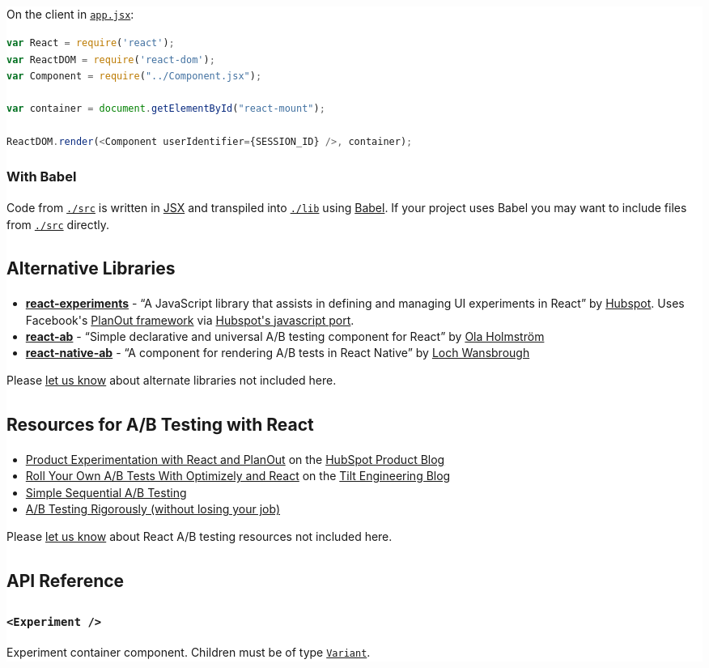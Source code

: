 On the client in [`app.jsx`](https://github.com/gnagel/redux-ab-test/blob/master/examples/isomorphic/www/app.jsx):

```js
var React = require('react');
var ReactDOM = require('react-dom');
var Component = require("../Component.jsx");

var container = document.getElementById("react-mount");

ReactDOM.render(<Component userIdentifier={SESSION_ID} />, container);
```

### With Babel

Code from [`./src`](https://github.com/gnagel/redux-ab-test/tree/master/src) is written in [JSX](https://facebook.github.io/jsx/) and transpiled into [`./lib`](https://github.com/gnagel/redux-ab-test/tree/master/lib) using [Babel](https://babeljs.io/). If your project uses Babel you may want to include files from [`./src`](https://github.com/gnagel/redux-ab-test/tree/master/src) directly.

## Alternative Libraries
* [**react-experiments**](https://github.com/HubSpot/react-experiments) - “A JavaScript library that assists in defining and managing UI experiments in React” by [Hubspot](https://github.com/HubSpot). Uses Facebook's [PlanOut framework](http://facebook.github.io/planout/) via [Hubspot's javascript port](https://github.com/HubSpot/PlanOut.js).
* [**react-ab**](https://github.com/olahol/react-ab) - “Simple declarative and universal A/B testing component for React” by [Ola Holmström](https://github.com/olahol)
* [**react-native-ab**](https://github.com/lwansbrough/react-native-ab/) - “A component for rendering A/B tests in React Native” by [Loch Wansbrough](https://github.com/lwansbrough)

Please [let us know](https://github.com/gnagel/redux-ab-test/issues/new) about alternate libraries not included here.

## Resources for A/B Testing with React

* [Product Experimentation with React and PlanOut](http://product.hubspot.com/blog/product-experimentation-with-planout-and-react.js) on the [HubSpot Product Blog](http://product.hubspot.com/)
* [Roll Your Own A/B Tests With Optimizely and React](http://engineering.tilt.com/roll-your-own-ab-tests-with-optimizely-and-react/) on the [Tilt Engineering Blog](http://engineering.tilt.com/)
* [Simple Sequential A/B Testing](http://www.evanmiller.org/sequential-ab-testing.html)
* [A/B Testing Rigorously (without losing your job)](http://elem.com/~btilly/ab-testing-multiple-looks/part1-rigorous.html)

Please [let us know](https://github.com/gnagel/redux-ab-test/issues/new) about React A/B testing resources not included here.

## API Reference

### `<Experiment />`

Experiment container component. Children must be of type [`Variant`](#variant-).
